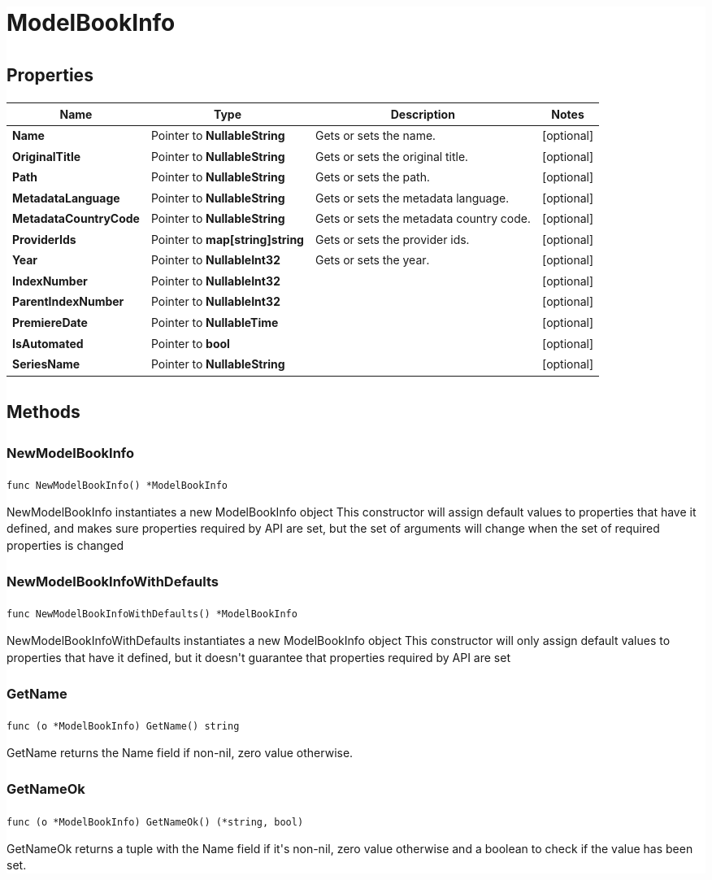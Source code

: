 # ModelBookInfo

## Properties

Name | Type | Description | Notes
------------ | ------------- | ------------- | -------------
**Name** | Pointer to **NullableString** | Gets or sets the name. | [optional] 
**OriginalTitle** | Pointer to **NullableString** | Gets or sets the original title. | [optional] 
**Path** | Pointer to **NullableString** | Gets or sets the path. | [optional] 
**MetadataLanguage** | Pointer to **NullableString** | Gets or sets the metadata language. | [optional] 
**MetadataCountryCode** | Pointer to **NullableString** | Gets or sets the metadata country code. | [optional] 
**ProviderIds** | Pointer to **map[string]string** | Gets or sets the provider ids. | [optional] 
**Year** | Pointer to **NullableInt32** | Gets or sets the year. | [optional] 
**IndexNumber** | Pointer to **NullableInt32** |  | [optional] 
**ParentIndexNumber** | Pointer to **NullableInt32** |  | [optional] 
**PremiereDate** | Pointer to **NullableTime** |  | [optional] 
**IsAutomated** | Pointer to **bool** |  | [optional] 
**SeriesName** | Pointer to **NullableString** |  | [optional] 

## Methods

### NewModelBookInfo

`func NewModelBookInfo() *ModelBookInfo`

NewModelBookInfo instantiates a new ModelBookInfo object
This constructor will assign default values to properties that have it defined,
and makes sure properties required by API are set, but the set of arguments
will change when the set of required properties is changed

### NewModelBookInfoWithDefaults

`func NewModelBookInfoWithDefaults() *ModelBookInfo`

NewModelBookInfoWithDefaults instantiates a new ModelBookInfo object
This constructor will only assign default values to properties that have it defined,
but it doesn't guarantee that properties required by API are set

### GetName

`func (o *ModelBookInfo) GetName() string`

GetName returns the Name field if non-nil, zero value otherwise.

### GetNameOk

`func (o *ModelBookInfo) GetNameOk() (*string, bool)`

GetNameOk returns a tuple with the Name field if it's non-nil, zero value otherwise
and a boolean to check if the value has been set.
